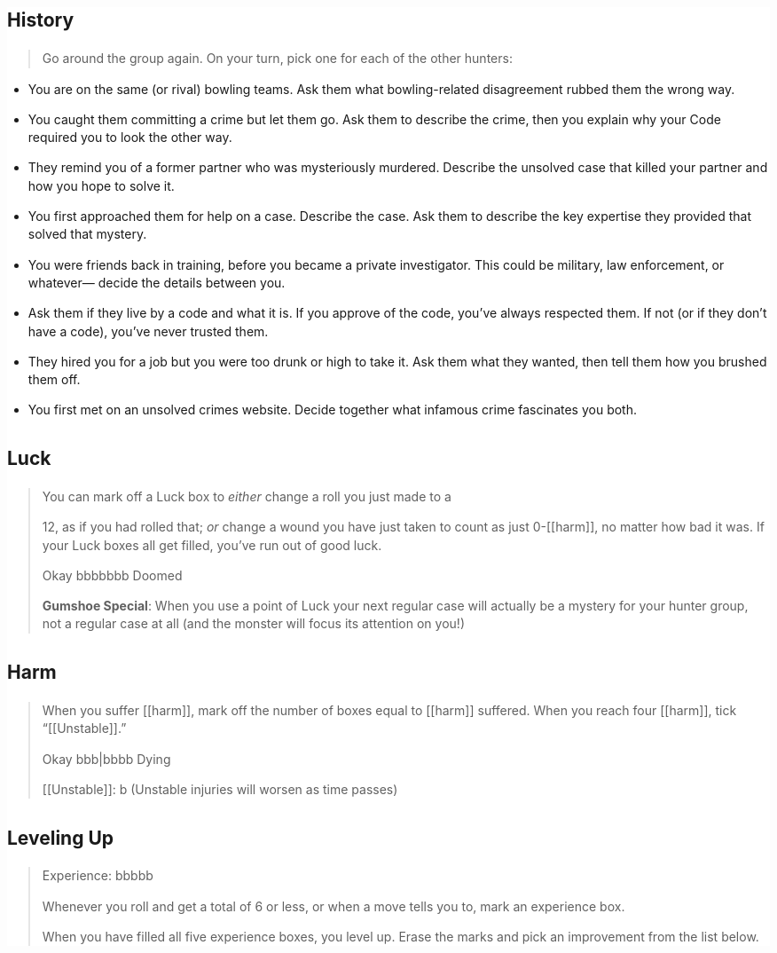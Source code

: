 ## History

> Go around the group again. On your turn, pick one for each of the other hunters:

-   You are on the same (or rival) bowling teams. Ask them what bowling-related disagreement rubbed them the wrong way.

-   You caught them committing a crime but let them go. Ask them to describe the crime, then you explain why your Code required you to look the other way.

-   They remind you of a former partner who was mysteriously murdered. Describe the unsolved case that killed your partner and how you hope to solve it.

-   You first approached them for help on a case. Describe the case. Ask them to describe the key expertise they provided that solved that mystery.

-   You were friends back in training, before you became a private investigator. This could be military, law enforcement, or whatever— decide the details between you.

-   Ask them if they live by a code and what it is. If you approve of the code, you’ve always respected them. If not (or if they don’t have a code), you’ve never trusted them.

-   They hired you for a job but you were too drunk or high to take it. Ask them what they wanted, then tell them how you brushed them off.

-   You first met on an unsolved crimes website. Decide together what infamous crime fascinates you both.

## Luck

> You can mark off a Luck box to *either* change a roll you just made to a
>
> 12, as if you had rolled that; *or* change a wound you have just taken to count as just 0-[[harm]], no matter how bad it was. If your Luck boxes all get filled, you’ve run out of good luck.
>
> Okay bbbbbbb Doomed
>
> **Gumshoe Special**: When you use a point of Luck your next regular case will actually be a mystery for your hunter group, not a regular case at all (and the monster will focus its attention on you!)

## Harm

> When you suffer [[harm]], mark off the number of boxes equal to [[harm]] suffered. When you reach four [[harm]], tick “[[Unstable]].”
>
> Okay bbb\|bbbb Dying
>
> [[Unstable]]: b (Unstable injuries will worsen as time passes)

## Leveling Up

> Experience: bbbbb
>
> Whenever you roll and get a total of 6 or less, or when a move tells you to, mark an experience box.
>
> When you have filled all five experience boxes, you level up. Erase the marks and pick an improvement from the list below.
